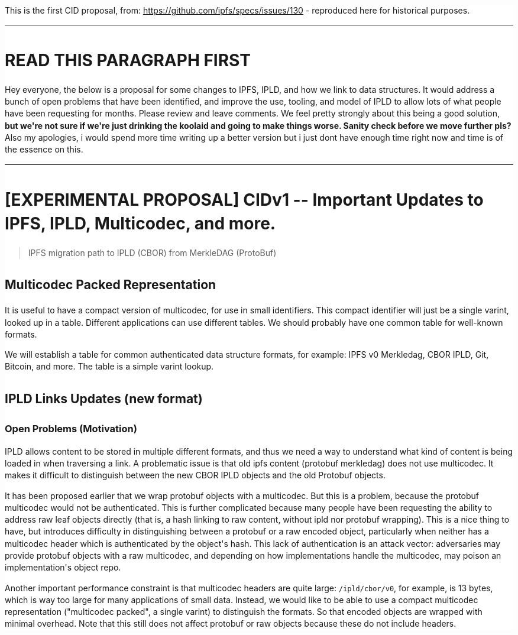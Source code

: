 This is the first CID proposal, from: https://github.com/ipfs/specs/issues/130 - reproduced here for historical purposes.

---

# READ THIS PARAGRAPH FIRST

Hey everyone, the below is a proposal for some changes to IPFS, IPLD, and how we link to data structures. It would address a bunch of open problems that have been identified, and improve the use, tooling, and model of IPLD to allow lots of what people have been requesting for months. Please review and leave comments. We feel pretty strongly about this being a good solution, **but we're not sure if we're just drinking the koolaid and going to make things worse. Sanity check before we move further pls?**  Also my apologies, i would spend more time writing up a better version but i just dont have enough time right now and time is of the essence on this.

---

# [EXPERIMENTAL PROPOSAL] CIDv1 -- Important Updates to IPFS, IPLD, Multicodec, and more.

> IPFS migration path to IPLD (CBOR) from MerkleDAG (ProtoBuf)

## Multicodec Packed Representation

It is useful to have a compact version of multicodec, for use in small identifiers. This compact identifier will just be a single varint, looked up in a table. Different applications can use different tables. We should probably have one common table for well-known formats.

We will establish a table for common authenticated data structure formats, for example: IPFS v0 Merkledag, CBOR IPLD, Git, Bitcoin, and more. The table is a simple varint lookup.

## IPLD Links Updates (new format)

### Open Problems (Motivation)

IPLD allows content to be stored in multiple different formats, and thus we need a way to understand what kind of content is being loaded in when traversing a link. A problematic issue is that old ipfs content (protobuf merkledag) does not use multicodec. It makes it difficult to distinguish between the new CBOR IPLD objects and the old Protobuf objects.

It has been proposed earlier that we wrap protobuf objects with a multicodec. But this is a problem, because the protobuf multicodec would not be authenticated. This is further complicated because many people have been requesting the ability to address raw leaf objects directly (that is, a hash linking to raw content, without ipld nor protobuf wrapping). This is a nice thing to have, but introduces difficulty in distinguishing between a protobuf or a raw encoded object, particularly when neither has a multicodec header which is authenticated by the object's hash. This lack of authentication is an attack vector: adversaries may provide protobuf objects with a raw multicodec, and depending on how implementations handle the multicodec, may poison an implementation's object repo.

Another important performance constraint is that multicodec headers are quite large: `/ipld/cbor/v0`, for example, is 13 bytes, which is way too large for many applications of small data. Instead, we would like to be able to use a compact multicodec representation ("multicodec packed", a single varint) to distinguish the formats. So that encoded objects are wrapped with minimal overhead. Note that this still does not affect protobuf or raw objects because these do not include headers.
